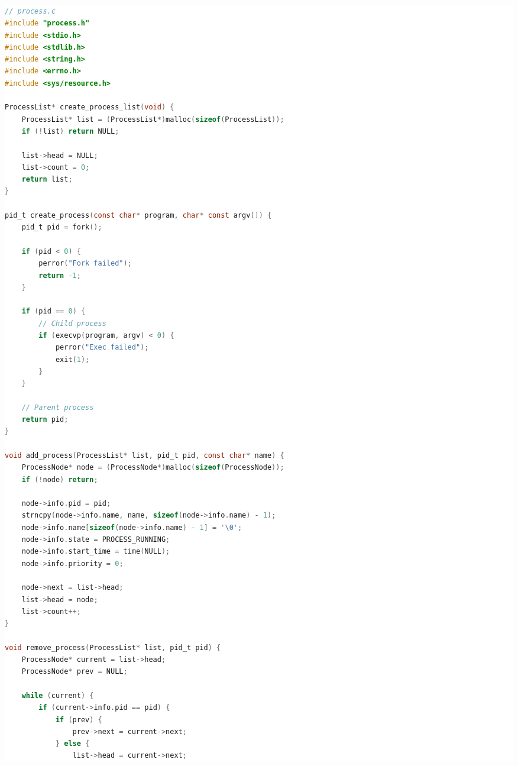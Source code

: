 ```c
// process.c
#include "process.h"
#include <stdio.h>
#include <stdlib.h>
#include <string.h>
#include <errno.h>
#include <sys/resource.h>

ProcessList* create_process_list(void) {
    ProcessList* list = (ProcessList*)malloc(sizeof(ProcessList));
    if (!list) return NULL;

    list->head = NULL;
    list->count = 0;
    return list;
}

pid_t create_process(const char* program, char* const argv[]) {
    pid_t pid = fork();

    if (pid < 0) {
        perror("Fork failed");
        return -1;
    }

    if (pid == 0) {
        // Child process
        if (execvp(program, argv) < 0) {
            perror("Exec failed");
            exit(1);
        }
    }

    // Parent process
    return pid;
}

void add_process(ProcessList* list, pid_t pid, const char* name) {
    ProcessNode* node = (ProcessNode*)malloc(sizeof(ProcessNode));
    if (!node) return;

    node->info.pid = pid;
    strncpy(node->info.name, name, sizeof(node->info.name) - 1);
    node->info.name[sizeof(node->info.name) - 1] = '\0';
    node->info.state = PROCESS_RUNNING;
    node->info.start_time = time(NULL);
    node->info.priority = 0;

    node->next = list->head;
    list->head = node;
    list->count++;
}

void remove_process(ProcessList* list, pid_t pid) {
    ProcessNode* current = list->head;
    ProcessNode* prev = NULL;

    while (current) {
        if (current->info.pid == pid) {
            if (prev) {
                prev->next = current->next;
            } else {
                list->head = current->next;
```